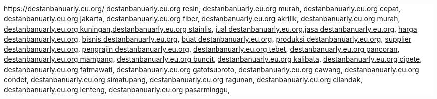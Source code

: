 https://destanbanuarly.eu.org/
<a href="http://www.ixawiki.com/link.php?url=https://destanbanuarly.eu.org">destanbanuarly.eu.org resin</a>,
<a href="http://www.oxfordeye.co.uk/redirect.aspx?url=https://destanbanuarly.eu.org">destanbanuarly.eu.org murah</a>,
<a href="http://wx.lt/redirect.php?url=https://destanbanuarly.eu.org">destanbanuarly.eu.org cepat</a>,
<a href="https://www.manacomputers.com/redirect.php?url=https://destanbanuarly.eu.org">destanbanuarly.eu.org jakarta</a>,
<a href="https://todosobrelaesquizofrenia.com/Redirect/?url=https://destanbanuarly.eu.org">destanbanuarly.eu.org fiber</a>,
<a href="http://garrisonexcelsior.com/redirect.php?url=https://destanbanuarly.eu.org">destanbanuarly.eu.org akrilik</a>,
<a href="http://bobm.allabouthoneymoons.com/redirect.aspx?destination=https://destanbanuarly.eu.org">destanbanuarly.eu.org murah</a>,
<a href="http://www.rtkk.ru/bitrix/rk.php?goto=https://destanbanuarly.eu.org">destanbanuarly.eu.org kuningan</a>,<a href="http://start.midnitemusic.ch/index.php?url=https://destanbanuarly.eu.org">destanbanuarly.eu.org stainlis</a>,
<a href="http://www.gazzettaweb.net/it/utilities/send_to_friend/?url=https://destanbanuarly.eu.org">jual destanbanuarly.eu.org</a>,<a href="http://afspraakjes.com/clickout/?url=https://destanbanuarly.eu.org">jasa destanbanuarly.eu.org</a>,
<a href="http://i.mobilerz.net/jump.php?url=https://destanbanuarly.eu.org">harga destanbanuarly.eu.org</a>,
<a href="http://go.20script.ir/index.php?url=https://destanbanuarly.eu.org">bisnis destanbanuarly.eu.org</a>,
<a href="http://edesk.jp/atp/Redirect.do?url=https://destanbanuarly.eu.org">buat destanbanuarly.eu.org</a>,
<a href="http://www.google.rw/url?q=https://destanbanuarly.eu.org">produksi destanbanuarly.eu.org</a>,
<a href="http://www0.7ba.info/out.php?url=https://destanbanuarly.eu.org">supplier destanbanuarly.eu.org</a>,
<a href="http://www.voidstar.com/opml/?url=https://destanbanuarly.eu.org">pengrajin destanbanuarly.eu.org</a>,
<a href="http://www.sharizhelaniy.ru/bitrix/rk.php?goto=https://destanbanuarly.eu.org">destanbanuarly.eu.org tebet</a>,
<a href="http://yar-net.ru/go/?url=https://destanbanuarly.eu.org">destanbanuarly.eu.org pancoran</a>,
<a href="http://www.gavgav.info/catalog/redir.php?go=https://destanbanuarly.eu.org">destanbanuarly.eu.org mampang</a>,
<a href="https://www.valleybankmapleton.com/redirect.asp?ul=https://destanbanuarly.eu.org">destanbanuarly.eu.org buncit</a>,
<a href="http://rost-factor.ru/bitrix/rk.php?goto=https://destanbanuarly.eu.org">destanbanuarly.eu.org kalibata</a>,
<a href="http://www.spaste.com/redirect.php?url=https://destanbanuarly.eu.org">destanbanuarly.eu.org cipete</a>,
<a href="http://pravorostov.ru/redirect.php?url=https://destanbanuarly.eu.org">destanbanuarly.eu.org fatmawati</a>,
<a href="http://nashi-progulki.ru/bitrix/rk.php?goto=https://destanbanuarly.eu.org">destanbanuarly.eu.org gatotsubroto</a>,
<a href="http://www.unmaskparasites.com/web-page-options/?url=https://destanbanuarly.eu.org">destanbanuarly.eu.org cawang</a>,
<a href="http://irac.pe.ca/redirect.asp?url=https://destanbanuarly.eu.org/">destanbanuarly.eu.org condet</a>,
<a href="https://www.boat.ag/redirect.php?link=https://destanbanuarly.eu.org">destanbanuarly.eu.org simatupang</a>,
<a href="http://finneycountyhelpdesk.org/redirect/?url=https://destanbanuarly.eu.org">destanbanuarly.eu.org ragunan</a>,
<a href="http://law.spbu.ru/aboutfaculty/teachers/teacherdetails/a7fb1dbb-e9f3-4fe9-91e9-d77a53b8312c.aspx?returnurl=https://destanbanuarly.eu.org">destanbanuarly.eu.org cilandak</a>,
<a href="http://www.safeurl.co.uk/redirect.aspx?url=https://destanbanuarly.eu.org">destanbanuarly.eu.org lenteng</a>,
<a href="http://home4dsi.com/chat/redirect.php?url=https://destanbanuarly.eu.org">destanbanuarly.eu.org pasarminggu</a>,
